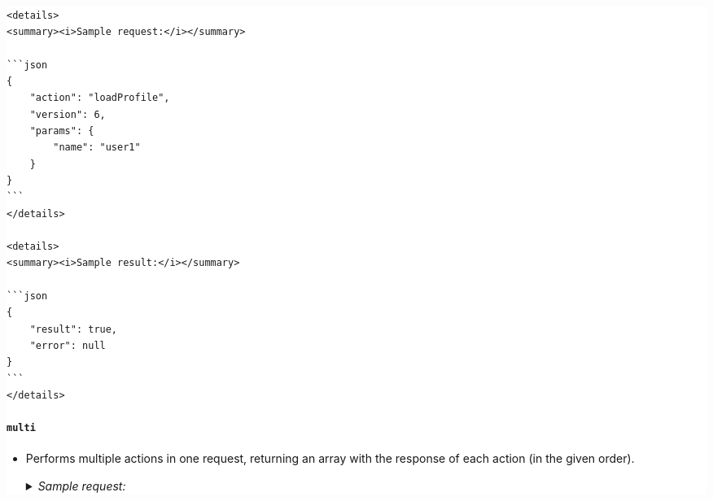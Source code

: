     <details>
    <summary><i>Sample request:</i></summary>

    ```json
    {
        "action": "loadProfile",
        "version": 6,
        "params": {
            "name": "user1"
        }
    }
    ```
    </details>

    <details>
    <summary><i>Sample result:</i></summary>

    ```json
    {
        "result": true,
        "error": null
    }
    ```
    </details>

#### `multi`

*   Performs multiple actions in one request, returning an array with the response of each action (in the given order).

    <details>
    <summary><i>Sample request:</i></summary>

    ```json
    {
        "action": "multi",
        "version": 6,
        "params": {
            "actions": [
                {
                    "action": "deckNames"
                },
                {
                    "action": "deckNames",
                    "version": 6
                },
                {
                    "action": "invalidAction",
                    "params": {"useless": "param"}
                },
                {
                    "action": "invalidAction",
                    "params": {"useless": "param"},
                    "version": 6
                }
            ]
        }
    }
    ```
    </details>
